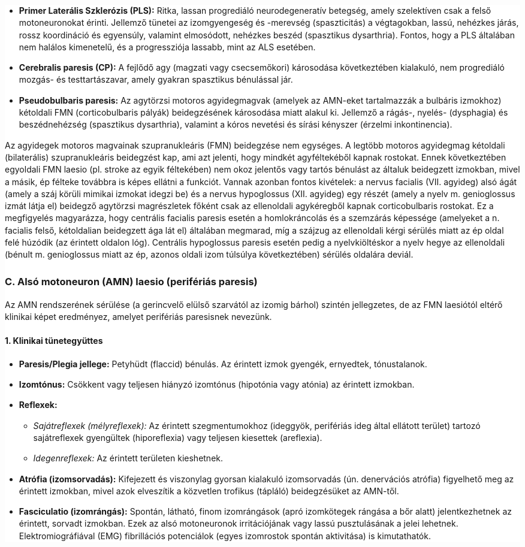 - **Primer Laterális Szklerózis (PLS):** Ritka, lassan progrediáló neurodegeneratív betegség, amely szelektíven csak a felső motoneuronokat érinti. Jellemző tünetei az izomgyengeség és -merevség (spaszticitás) a végtagokban, lassú, nehézkes járás, rossz koordináció és egyensúly, valamint elmosódott, nehézkes beszéd (spasztikus dysarthria). Fontos, hogy a PLS általában nem halálos kimenetelű, és a progressziója lassabb, mint az ALS esetében.  
    
- **Cerebralis paresis (CP):** A fejlődő agy (magzati vagy csecsemőkori) károsodása következtében kialakuló, nem progrediáló mozgás- és testtartászavar, amely gyakran spasztikus bénulással jár.  
    
- **Pseudobulbaris paresis:** Az agytörzsi motoros agyidegmagvak (amelyek az AMN-eket tartalmazzák a bulbáris izmokhoz) kétoldali FMN (corticobulbaris pályák) beidegzésének károsodása miatt alakul ki. Jellemző a rágás-, nyelés- (dysphagia) és beszédnehézség (spasztikus dysarthria), valamint a kóros nevetési és sírási kényszer (érzelmi inkontinencia).  
    

Az agyidegek motoros magvainak szupranukleáris (FMN) beidegzése nem egységes. A legtöbb motoros agyidegmag kétoldali (bilaterális) szupranukleáris beidegzést kap, ami azt jelenti, hogy mindkét agyféltekéből kapnak rostokat. Ennek következtében egyoldali FMN laesio (pl. stroke az egyik féltekében) nem okoz jelentős vagy tartós bénulást az általuk beidegzett izmokban, mivel a másik, ép félteke továbbra is képes ellátni a funkciót. Vannak azonban fontos kivételek: a nervus facialis (VII. agyideg) alsó ágát (amely a száj körüli mimikai izmokat idegzi be) és a nervus hypoglossus (XII. agyideg) egy részét (amely a nyelv m. genioglossus izmát látja el) beidegző agytörzsi magrészletek főként csak az ellenoldali agykéregből kapnak corticobulbaris rostokat. Ez a megfigyelés magyarázza, hogy centrális facialis paresis esetén a homlokráncolás és a szemzárás képessége (amelyeket a n. facialis felső, kétoldalian beidegzett ága lát el) általában megmarad, míg a szájzug az ellenoldali kérgi sérülés miatt az ép oldal felé húzódik (az érintett oldalon lóg). Centrális hypoglossus paresis esetén pedig a nyelvkiöltéskor a nyelv hegye az ellenoldali (bénult m. genioglossus miatt az ép, azonos oldali izom túlsúlya következtében) sérülés oldalára deviál.  

### C. Alsó motoneuron (AMN) laesio (perifériás paresis)

Az AMN rendszerének sérülése (a gerincvelő elülső szarvától az izomig bárhol) szintén jellegzetes, de az FMN laesiótól eltérő klinikai képet eredményez, amelyet perifériás paresisnek nevezünk.

#### 1. Klinikai tünetegyüttes

- **Paresis/Plegia jellege:** Petyhüdt (flaccid) bénulás. Az érintett izmok gyengék, ernyedtek, tónustalanok.  
    
- **Izomtónus:** Csökkent vagy teljesen hiányzó izomtónus (hipotónia vagy atónia) az érintett izmokban.  
    
- **Reflexek:**
    - _Sajátreflexek (mélyreflexek):_ Az érintett szegmentumokhoz (ideggyök, perifériás ideg által ellátott terület) tartozó sajátreflexek gyengültek (hiporeflexia) vagy teljesen kiesettek (areflexia).  
        
    - _Idegenreflexek:_ Az érintett területen kieshetnek.
- **Atrófia (izomsorvadás):** Kifejezett és viszonylag gyorsan kialakuló izomsorvadás (ún. denervációs atrófia) figyelhető meg az érintett izmokban, mivel azok elveszítik a közvetlen trofikus (tápláló) beidegzésüket az AMN-től.  
    
- **Fasciculatio (izomrángás):** Spontán, látható, finom izomrángások (apró izomkötegek rángása a bőr alatt) jelentkezhetnek az érintett, sorvadt izmokban. Ezek az alsó motoneuronok irritációjának vagy lassú pusztulásának a jelei lehetnek. Elektromiográfiával (EMG) fibrillációs potenciálok (egyes izomrostok spontán aktivitása) is kimutathatók.  
    